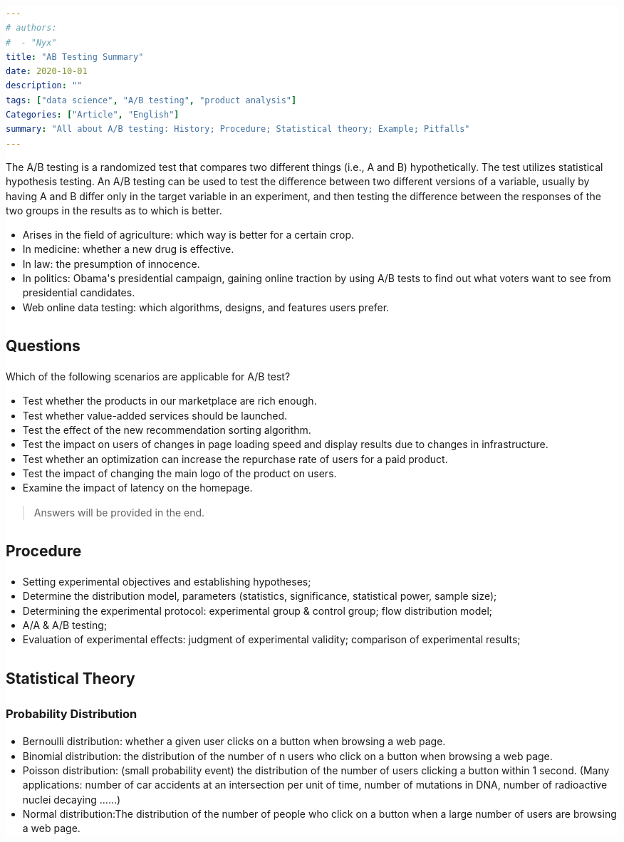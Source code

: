 ```yaml
---
# authors:
#  - "Nyx"
title: "AB Testing Summary"
date: 2020-10-01
description: ""
tags: ["data science", "A/B testing", "product analysis"]
Categories: ["Article", "English"]
summary: "All about A/B testing: History; Procedure; Statistical theory; Example; Pitfalls"
---
```


The A/B testing is a randomized test that compares two different things (i.e., A and B) hypothetically. The test utilizes statistical hypothesis testing.
An A/B testing can be used to test the difference between two different versions of a variable, usually by having A and B differ only in the target variable in an experiment, and then testing the difference between the responses of the two groups in the results as to which is better.

- Arises in the field of agriculture: which way is better for a certain crop.
- In medicine: whether a new drug is effective.
- In law: the presumption of innocence.
- In politics: Obama's presidential campaign, gaining online traction by using A/B tests to find out what voters want to see from presidential candidates.
- Web online data testing: which algorithms, designs, and features users prefer.

## Questions
Which of the following scenarios are applicable for A/B test?
- Test whether the products in our marketplace are rich enough.
- Test whether value-added services should be launched.
- Test the effect of the new recommendation sorting algorithm.
- Test the impact on users of changes in page loading speed and display results due to changes in infrastructure.
- Test whether an optimization can increase the repurchase rate of users for a paid product.
- Test the impact of changing the main logo of the product on users.
- Examine the impact of latency on the homepage.

> Answers will be provided in the end.

## Procedure 
- Setting experimental objectives and establishing hypotheses;
- Determine the distribution model, parameters (statistics, significance, statistical power, sample size);
- Determining the experimental protocol: experimental group & control group; flow distribution model;
- A/A & A/B testing;
- Evaluation of experimental effects: judgment of experimental validity; comparison of experimental results;

## Statistical Theory
### Probability Distribution
- Bernoulli distribution: whether a given user clicks on a button when browsing a web page.
- Binomial distribution: the distribution of the number of n users who click on a button when browsing a web page.
- Poisson distribution: (small probability event) the distribution of the number of users clicking a button within 1 second. (Many applications: number of car accidents at an intersection per unit of time, number of mutations in DNA, number of radioactive nuclei decaying ......)
- Normal distribution:The distribution of the number of people who click on a button when a large number of users are browsing a web page.
